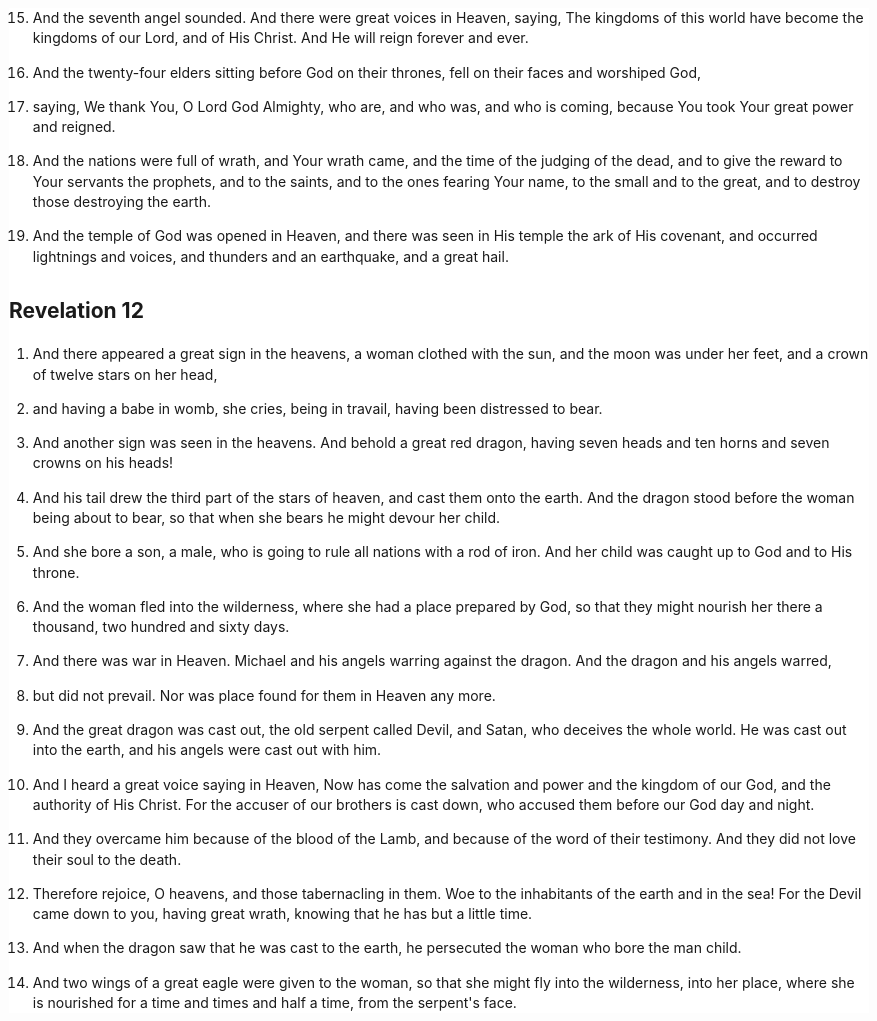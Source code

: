 15. And the seventh angel sounded. And there were great voices in Heaven, saying, The kingdoms of this world have become the kingdoms of our Lord, and of His Christ. And He will reign forever and ever.

16. And the twenty-four elders sitting before God on their thrones, fell on their faces and worshiped God,

17. saying, We thank You, O Lord God Almighty, who are, and who was, and who is coming, because You took Your great power and reigned.

18. And the nations were full of wrath, and Your wrath came, and the time of the judging of the dead, and to give the reward to Your servants the prophets, and to the saints, and to the ones fearing Your name, to the small and to the great, and to destroy those destroying the earth.

19. And the temple of God was opened in Heaven, and there was seen in His temple the ark of His covenant, and occurred lightnings and voices, and thunders and an earthquake, and a great hail.  

## Revelation 12

1. And there appeared a great sign in the heavens, a woman clothed with the sun, and the moon was under her feet, and a crown of twelve stars on her head,

2. and having a babe in womb, she cries, being in travail, having been distressed to bear.

3. And another sign was seen in the heavens. And behold a great red dragon, having seven heads and ten horns and seven crowns on his heads!

4. And his tail drew the third part of the stars of heaven, and cast them onto the earth. And the dragon stood before the woman being about to bear, so that when she bears he might devour her child.

5. And she bore a son, a male, who is going to rule all nations with a rod of iron. And her child was caught up to God and to His throne.

6. And the woman fled into the wilderness, where she had a place prepared by God, so that they might nourish her there a thousand, two hundred and sixty days.

7. And there was war in Heaven. Michael and his angels warring against the dragon. And the dragon and his angels warred,

8. but did not prevail. Nor was place found for them in Heaven any more.

9. And the great dragon was cast out, the old serpent called Devil, and Satan, who deceives the whole world. He was cast out into the earth, and his angels were cast out with him.

10. And I heard a great voice saying in Heaven, Now has come the salvation and power and the kingdom of our God, and the authority of His Christ. For the accuser of our brothers is cast down, who accused them before our God day and night.

11. And they overcame him because of the blood of the Lamb, and because of the word of their testimony. And they did not love their soul to the death.   

12. Therefore rejoice, O heavens, and those tabernacling in them. Woe to the inhabitants of the earth and in the sea! For the Devil came down to you, having great wrath, knowing that he has but a little time.

13. And when the dragon saw that he was cast to the earth, he persecuted the woman who bore the man child.

14. And two wings of a great eagle were given to the woman, so that she might fly into the wilderness, into her place, where she is nourished for a time and times and half a time, from the serpent's face.
